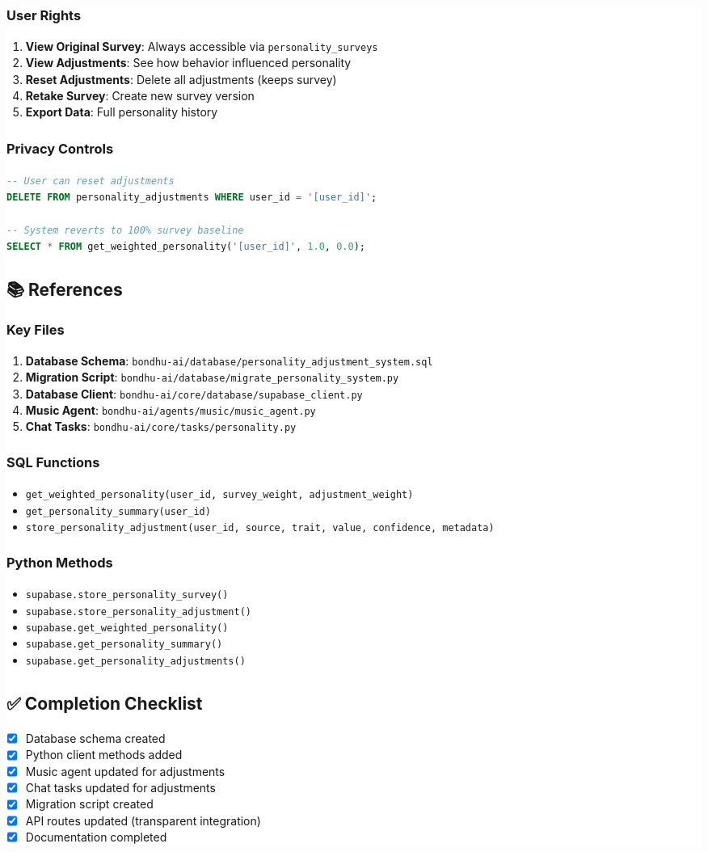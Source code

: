 ### User Rights

1. **View Original Survey**: Always accessible via `personality_surveys`
2. **View Adjustments**: See how behavior influenced personality
3. **Reset Adjustments**: Delete all adjustments (keeps survey)
4. **Retake Survey**: Create new survey version
5. **Export Data**: Full personality history

### Privacy Controls

```sql
-- User can reset adjustments
DELETE FROM personality_adjustments WHERE user_id = '[user_id]';

-- System reverts to 100% survey baseline
SELECT * FROM get_weighted_personality('[user_id]', 1.0, 0.0);
```

## 📚 References

### Key Files

1. **Database Schema**: `bondhu-ai/database/personality_adjustment_system.sql`
2. **Migration Script**: `bondhu-ai/database/migrate_personality_system.py`
3. **Database Client**: `bondhu-ai/core/database/supabase_client.py`
4. **Music Agent**: `bondhu-ai/agents/music/music_agent.py`
5. **Chat Tasks**: `bondhu-ai/core/tasks/personality.py`

### SQL Functions

- `get_weighted_personality(user_id, survey_weight, adjustment_weight)`
- `get_personality_summary(user_id)`
- `store_personality_adjustment(user_id, source, trait, value, confidence, metadata)`

### Python Methods

- `supabase.store_personality_survey()`
- `supabase.store_personality_adjustment()`
- `supabase.get_weighted_personality()`
- `supabase.get_personality_summary()`
- `supabase.get_personality_adjustments()`

## ✅ Completion Checklist

- [x] Database schema created
- [x] Python client methods added
- [x] Music agent updated for adjustments
- [x] Chat tasks updated for adjustments
- [x] Migration script created
- [x] API routes updated (transparent integration)
- [x] Documentation completed
